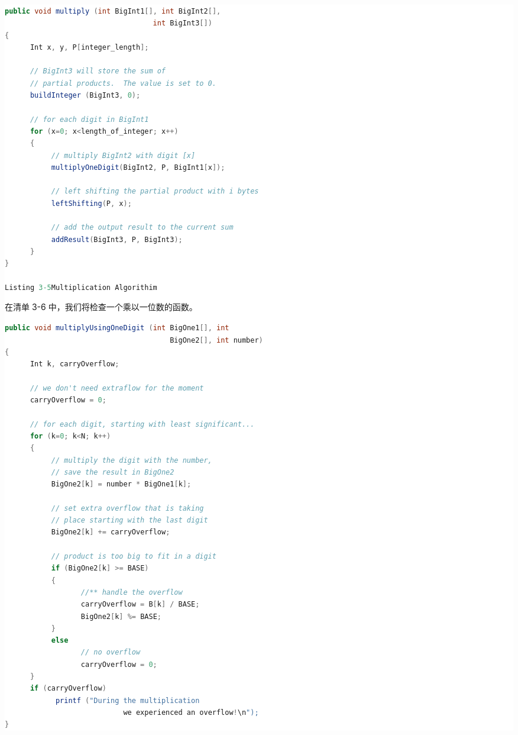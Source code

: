 ```cs
public void multiply (int BigInt1[], int BigInt2[],
                                   int BigInt3[])
{
      Int x, y, P[integer_length];

      // BigInt3 will store the sum of
      // partial products.  The value is set to 0.
      buildInteger (BigInt3, 0);

      // for each digit in BigInt1
      for (x=0; x<length_of_integer; x++)
      {
           // multiply BigInt2 with digit [x]
           multiplyOneDigit(BigInt2, P, BigInt1[x]);

           // left shifting the partial product with i bytes
           leftShifting(P, x);

           // add the output result to the current sum
           addResult(BigInt3, P, BigInt3);
      }
}

Listing 3-5Multiplication Algorithim

```

在清单 3-6 中，我们将检查一个乘以一位数的函数。

```cs
public void multiplyUsingOneDigit (int BigOne1[], int
                                       BigOne2[], int number)
{
      Int k, carryOverflow;

      // we don't need extraflow for the moment
      carryOverflow = 0;

      // for each digit, starting with least significant...
      for (k=0; k<N; k++)
      {
           // multiply the digit with the number,
           // save the result in BigOne2
           BigOne2[k] = number * BigOne1[k];

           // set extra overflow that is taking
           // place starting with the last digit
           BigOne2[k] += carryOverflow;

           // product is too big to fit in a digit
           if (BigOne2[k] >= BASE)
           {
                  //** handle the overflow
                  carryOverflow = B[k] / BASE;
                  BigOne2[k] %= BASE;
           }
           else
                  // no overflow
                  carryOverflow = 0;
      }
      if (carryOverflow)
            printf ("During the multiplication
                            we experienced an overflow!\n");
}
```